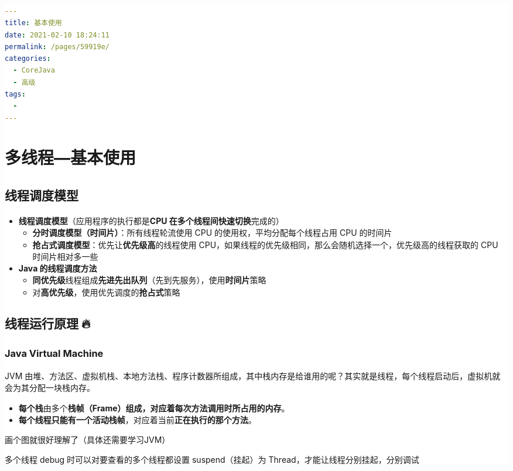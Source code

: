 ```yaml
---
title: 基本使用
date: 2021-02-10 18:24:11
permalink: /pages/59919e/
categories:
  - CoreJava
  - 高级
tags:
  - 
---
```


# 多线程—基本使用

## 线程调度模型

- **线程调度模型**（应用程序的执行都是**CPU 在多个线程间快速切换**完成的）
    - **分时调度模型（时间片）**：所有线程轮流使用 CPU 的使用权，平均分配每个线程占用 CPU 的时间片
    - **抢占式调度模型**：优先让**优先级高**的线程使用 CPU，如果线程的优先级相同，那么会随机选择一个，优先级高的线程获取的 CPU 时间片相对多一些
- **Java 的线程调度方法**
    - **同优先级**线程组成**先进先出队列**（先到先服务），使用**时间片**策略
    - 对**高优先级**，使用优先调度的**抢占式**策略



## 线程运行原理 🔥

### Java Virtual Machine

JVM 由堆、方法区、虚拟机栈、本地方法栈、程序计数器所组成，其中栈内存是给谁用的呢？其实就是线程，每个线程启动后，虚拟机就会为其分配一块栈内存。

*   **每个栈**由多个**栈帧（Frame）**组成，对应着**每次方法调用时所占用的内存**。
*   **每个线程只能有一个活动栈帧**，对应着当前**正在执行的那个方法**。

画个图就很好理解了（具体还需要学习JVM）

<iframe id="embed_dom" name="embed_dom" frameborder="0" style="display:block;width:100%; height:545px;" src="https://www.processon.com/embed/602623c4e0b34d208a7f6e4b"></iframe>

多个线程 debug 时可以对要查看的多个线程都设置 suspend（挂起）为 Thread，才能让线程分别挂起，分别调试
